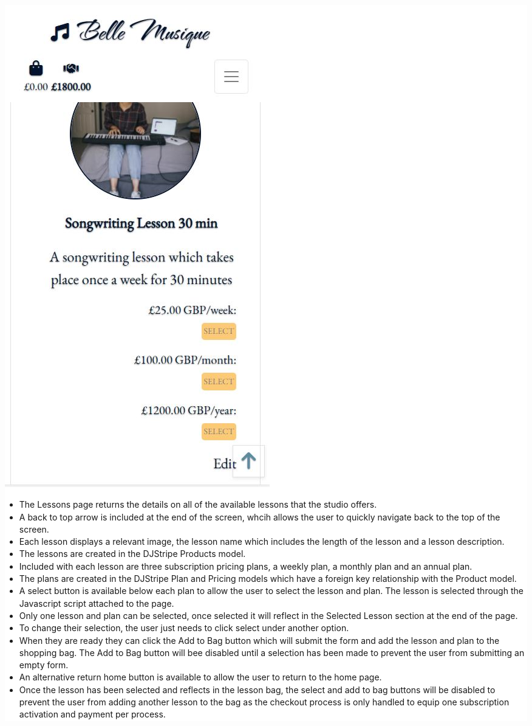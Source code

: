 ![Lessons Mobile](https://github.com/Claire-Potter/Belle-Musique-Studio/blob/main/project-files/features/07.lessons-mobile.JPG)

* The Lessons page returns the details on all of the available lessons that the studio offers.
* A back to top arrow is included at the end of the screen, whcih allows the user to quickly navigate back to the top of the screen.
* Each lesson displays a relevant image, the lesson name which includes the length of the lesson and a lesson description.
* The lessons are created in the DJStripe Products model.
* Included with each lesson are three subscription pricing plans, a weekly plan, a monthly plan and an annual plan.
* The plans are created in the DJStripe Plan and Pricing models which have a foreign key relationship with the Product model.
* A select button is available below each plan to allow the user to select the lesson and plan. The lesson is selected through the Javascript script attached to the page.
* Only one lesson and plan can be selected, once selected it will reflect in the Selected Lesson section at the end of the page.
* To change their selection, the user just needs to click select under another option.
* When they are ready they can click the Add to Bag button which will submit the form and add the lesson and plan to the shopping bag. The Add to Bag button will bee disabled until a selection has been made to prevent the user from submitting an empty form.
* An alternative return home button is available to allow the user to return to the home page.
* Once the lesson has been selected and reflects in the lesson bag, the select and add to bag buttons will be disabled to prevent the user from adding another lesson to the bag as the checkout process is only handled to equip one subscription activation and payment per process.